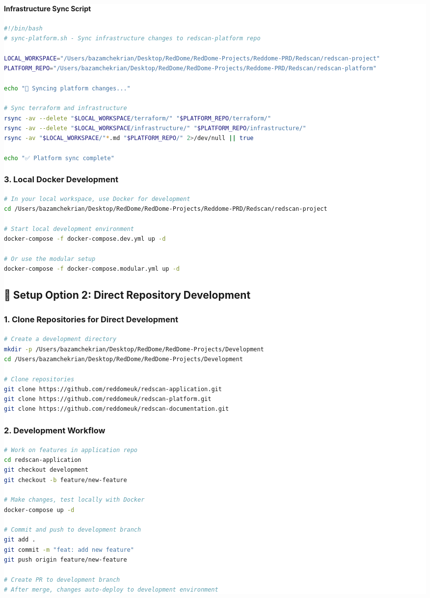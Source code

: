 #### Infrastructure Sync Script  
```bash
#!/bin/bash
# sync-platform.sh - Sync infrastructure changes to redscan-platform repo

LOCAL_WORKSPACE="/Users/bazamchekrian/Desktop/RedDome/RedDome-Projects/Reddome-PRD/Redscan/redscan-project"
PLATFORM_REPO="/Users/bazamchekrian/Desktop/RedDome/RedDome-Projects/Reddome-PRD/Redscan/redscan-platform"

echo "🔄 Syncing platform changes..."

# Sync terraform and infrastructure
rsync -av --delete "$LOCAL_WORKSPACE/terraform/" "$PLATFORM_REPO/terraform/"
rsync -av --delete "$LOCAL_WORKSPACE/infrastructure/" "$PLATFORM_REPO/infrastructure/"
rsync -av "$LOCAL_WORKSPACE/"*.md "$PLATFORM_REPO/" 2>/dev/null || true

echo "✅ Platform sync complete"
```

### 3. Local Docker Development
```bash
# In your local workspace, use Docker for development
cd /Users/bazamchekrian/Desktop/RedDome/RedDome-Projects/Reddome-PRD/Redscan/redscan-project

# Start local development environment
docker-compose -f docker-compose.dev.yml up -d

# Or use the modular setup
docker-compose -f docker-compose.modular.yml up -d
```

## 🔧 Setup Option 2: Direct Repository Development

### 1. Clone Repositories for Direct Development
```bash
# Create a development directory
mkdir -p /Users/bazamchekrian/Desktop/RedDome/RedDome-Projects/Development
cd /Users/bazamchekrian/Desktop/RedDome/RedDome-Projects/Development

# Clone repositories
git clone https://github.com/reddomeuk/redscan-application.git
git clone https://github.com/reddomeuk/redscan-platform.git  
git clone https://github.com/reddomeuk/redscan-documentation.git
```

### 2. Development Workflow
```bash
# Work on features in application repo
cd redscan-application
git checkout development
git checkout -b feature/new-feature

# Make changes, test locally with Docker
docker-compose up -d

# Commit and push to development branch
git add .
git commit -m "feat: add new feature"
git push origin feature/new-feature

# Create PR to development branch
# After merge, changes auto-deploy to development environment
```